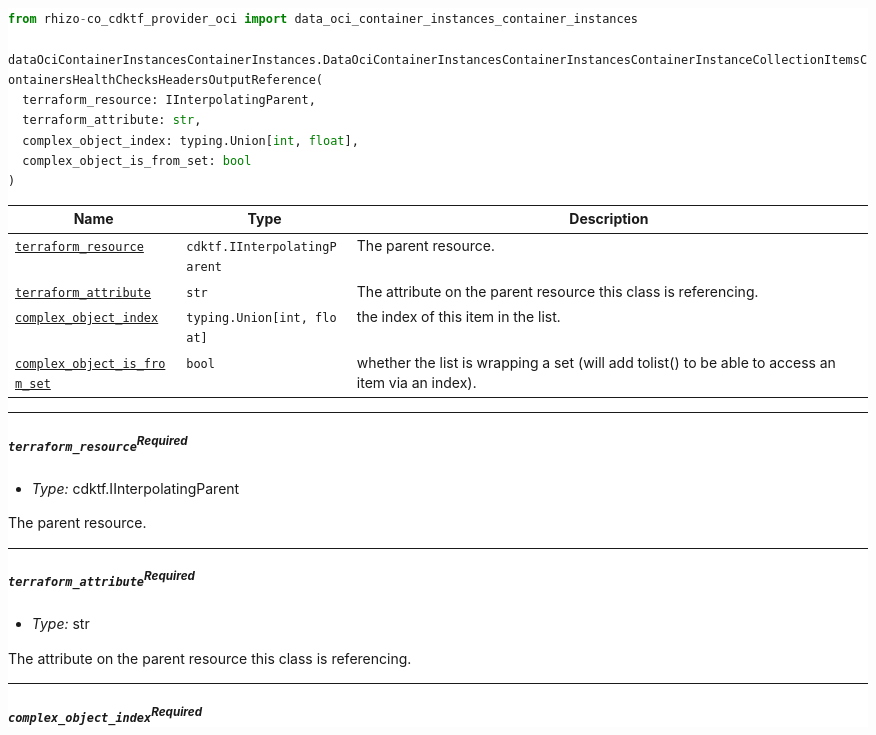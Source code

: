 ```python
from rhizo-co_cdktf_provider_oci import data_oci_container_instances_container_instances

dataOciContainerInstancesContainerInstances.DataOciContainerInstancesContainerInstancesContainerInstanceCollectionItemsContainersHealthChecksHeadersOutputReference(
  terraform_resource: IInterpolatingParent,
  terraform_attribute: str,
  complex_object_index: typing.Union[int, float],
  complex_object_is_from_set: bool
)
```

| **Name** | **Type** | **Description** |
| --- | --- | --- |
| <code><a href="#rhizo-co-terraform-provider-oci.dataOciContainerInstancesContainerInstances.DataOciContainerInstancesContainerInstancesContainerInstanceCollectionItemsContainersHealthChecksHeadersOutputReference.Initializer.parameter.terraformResource">terraform_resource</a></code> | <code>cdktf.IInterpolatingParent</code> | The parent resource. |
| <code><a href="#rhizo-co-terraform-provider-oci.dataOciContainerInstancesContainerInstances.DataOciContainerInstancesContainerInstancesContainerInstanceCollectionItemsContainersHealthChecksHeadersOutputReference.Initializer.parameter.terraformAttribute">terraform_attribute</a></code> | <code>str</code> | The attribute on the parent resource this class is referencing. |
| <code><a href="#rhizo-co-terraform-provider-oci.dataOciContainerInstancesContainerInstances.DataOciContainerInstancesContainerInstancesContainerInstanceCollectionItemsContainersHealthChecksHeadersOutputReference.Initializer.parameter.complexObjectIndex">complex_object_index</a></code> | <code>typing.Union[int, float]</code> | the index of this item in the list. |
| <code><a href="#rhizo-co-terraform-provider-oci.dataOciContainerInstancesContainerInstances.DataOciContainerInstancesContainerInstancesContainerInstanceCollectionItemsContainersHealthChecksHeadersOutputReference.Initializer.parameter.complexObjectIsFromSet">complex_object_is_from_set</a></code> | <code>bool</code> | whether the list is wrapping a set (will add tolist() to be able to access an item via an index). |

---

##### `terraform_resource`<sup>Required</sup> <a name="terraform_resource" id="rhizo-co-terraform-provider-oci.dataOciContainerInstancesContainerInstances.DataOciContainerInstancesContainerInstancesContainerInstanceCollectionItemsContainersHealthChecksHeadersOutputReference.Initializer.parameter.terraformResource"></a>

- *Type:* cdktf.IInterpolatingParent

The parent resource.

---

##### `terraform_attribute`<sup>Required</sup> <a name="terraform_attribute" id="rhizo-co-terraform-provider-oci.dataOciContainerInstancesContainerInstances.DataOciContainerInstancesContainerInstancesContainerInstanceCollectionItemsContainersHealthChecksHeadersOutputReference.Initializer.parameter.terraformAttribute"></a>

- *Type:* str

The attribute on the parent resource this class is referencing.

---

##### `complex_object_index`<sup>Required</sup> <a name="complex_object_index" id="rhizo-co-terraform-provider-oci.dataOciContainerInstancesContainerInstances.DataOciContainerInstancesContainerInstancesContainerInstanceCollectionItemsContainersHealthChecksHeadersOutputReference.Initializer.parameter.complexObjectIndex"></a>
